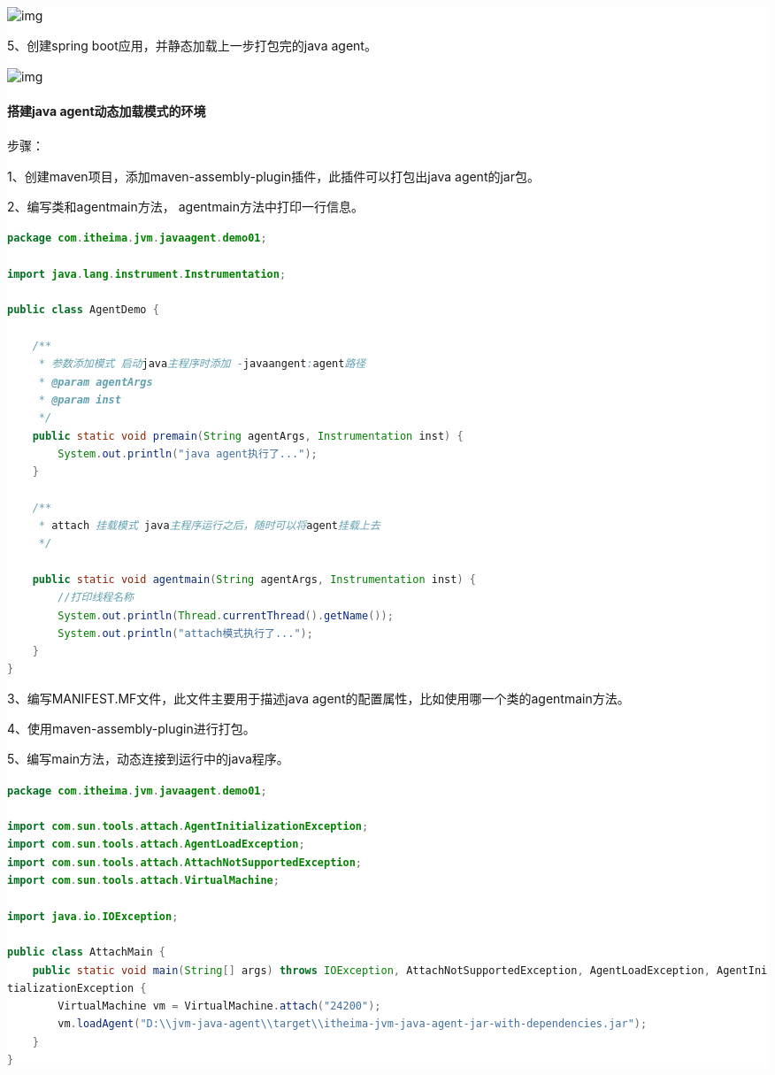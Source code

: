 ![img](https://image.hyly.net/i/2025/09/25/f7c52aa845571cd2e8789e7243e64a56-0.webp)

5、创建spring boot应用，并静态加载上一步打包完的java agent。

![img](https://image.hyly.net/i/2025/09/25/b09a4f19e1136624a560a3888d16e224-0.webp)

#### 搭建java agent动态加载模式的环境

步骤：

1、创建maven项目，添加maven-assembly-plugin插件，此插件可以打包出java agent的jar包。

2、编写类和agentmain方法， agentmain方法中打印一行信息。

```Java
package com.itheima.jvm.javaagent.demo01;

import java.lang.instrument.Instrumentation;

public class AgentDemo {

    /**
     * 参数添加模式 启动java主程序时添加 -javaangent:agent路径
     * @param agentArgs
     * @param inst
     */
    public static void premain(String agentArgs, Instrumentation inst) {
        System.out.println("java agent执行了...");
    }

    /**
     * attach 挂载模式 java主程序运行之后，随时可以将agent挂载上去
     */

    public static void agentmain(String agentArgs, Instrumentation inst) {
        //打印线程名称
        System.out.println(Thread.currentThread().getName());
        System.out.println("attach模式执行了...");
    }
}
```

3、编写MANIFEST.MF文件，此文件主要用于描述java agent的配置属性，比如使用哪一个类的agentmain方法。

4、使用maven-assembly-plugin进行打包。

5、编写main方法，动态连接到运行中的java程序。

```Java
package com.itheima.jvm.javaagent.demo01;

import com.sun.tools.attach.AgentInitializationException;
import com.sun.tools.attach.AgentLoadException;
import com.sun.tools.attach.AttachNotSupportedException;
import com.sun.tools.attach.VirtualMachine;

import java.io.IOException;

public class AttachMain {
    public static void main(String[] args) throws IOException, AttachNotSupportedException, AgentLoadException, AgentInitializationException {
        VirtualMachine vm = VirtualMachine.attach("24200");
        vm.loadAgent("D:\\jvm-java-agent\\target\\itheima-jvm-java-agent-jar-with-dependencies.jar");
    }
}
```
